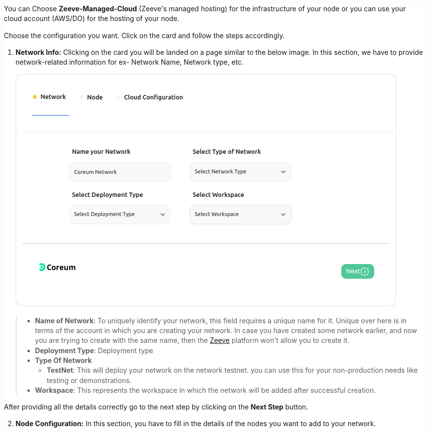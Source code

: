 
You can Choose **Zeeve-Managed-Cloud** (Zeeve's managed hosting) for the infrastructure of your node or you can use your cloud account (AWS/DO) for the hosting of your node.

Choose the configuration you want. Click on the card and follow the steps accordingly.

1. **Network Info:** 
Clicking on the card you will be landed on a page similar to the below image. In this section, we have to provide network-related information for ex- Network Name, Network type, etc.

    ![img](./images/CoreumCreateNetwork-1.png)

> *   **Name of Network**: To uniquely identify your network, this field requires a unique name for it. Unique over here is in terms of the account in which you are creating your network. In case you have created some network earlier, and now you are trying to create with the same name, then the [Zeeve](https://zeeve.io) platform won't allow you to create it.
> *  **Deployment Type**: Deployment type
> *  **Type Of Network**
>     *   **TestNet**: This will deploy your network on the network testnet. you can use this for your non-production needs like testing or demonstrations.
> *  **Workspace**: This represents the workspace in which the network will be added after successful creation.

After providing all the details correctly go to the next step by clicking on the **Next Step** button.

2. **Node Configuration:** 
In this section, you have to fill in the details of the nodes you want to add to your network.

